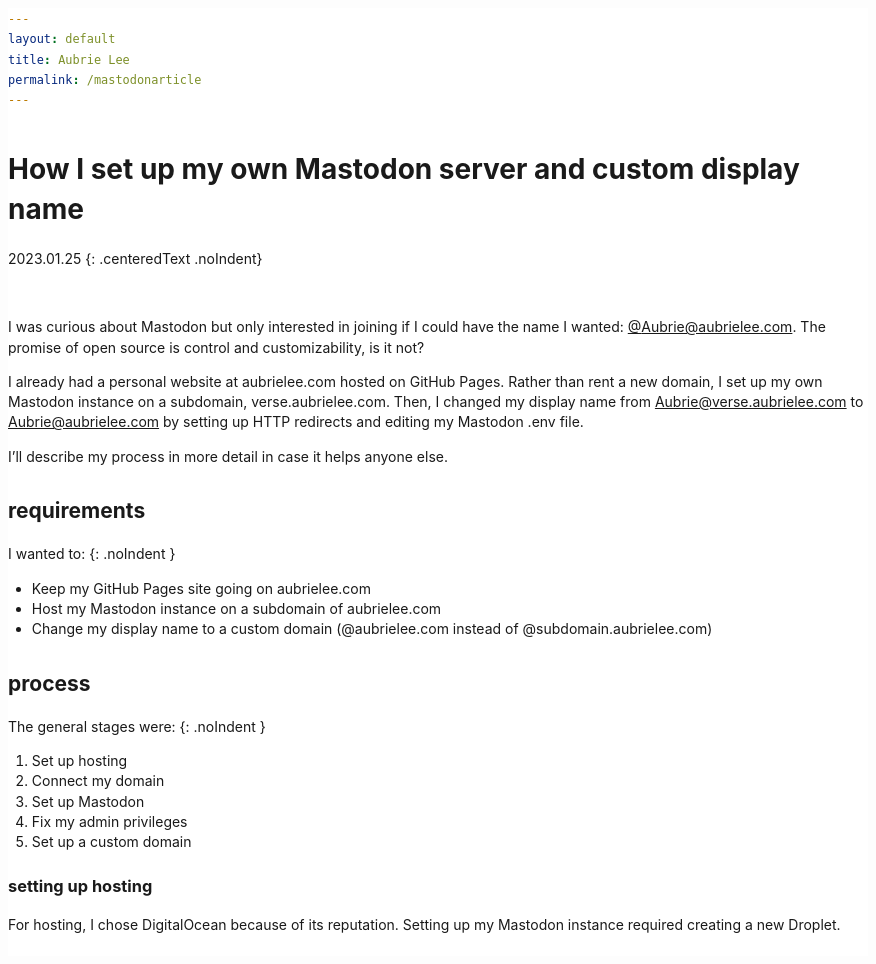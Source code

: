```yaml
---
layout: default
title: Aubrie Lee
permalink: /mastodonarticle
---
```

# How I set up my own Mastodon server and custom display name

2023.01.25
{: .centeredText .noIndent}

<br>

I was curious about Mastodon but only interested in joining if I could have the name I wanted: [@Aubrie@aubrielee.com](https://verse.aubrielee.com/@Aubrie). The promise of open source is control and customizability, is it not?

I already had a personal website at aubrielee.com hosted on GitHub Pages. Rather than rent a new domain, I set up my own Mastodon instance on a subdomain, verse.aubrielee.com. Then, I changed my display name from Aubrie@verse.aubrielee.com to Aubrie@aubrielee.com by setting up HTTP redirects and editing my Mastodon .env file.

I’ll describe my process in more detail in case it helps anyone else.


## requirements

I wanted to:
{: .noIndent }


* Keep my GitHub Pages site going on aubrielee.com
* Host my Mastodon instance on a subdomain of aubrielee.com
* Change my display name to a custom domain (@aubrielee.com instead of @subdomain.aubrielee.com)


## process

The general stages were:
{: .noIndent }


1. Set up hosting
2. Connect my domain
3. Set up Mastodon
4. Fix my admin privileges
5. Set up a custom domain


### setting up hosting

For hosting, I chose DigitalOcean because of its reputation. Setting up my Mastodon instance required creating a new Droplet.
<br>
<br>
